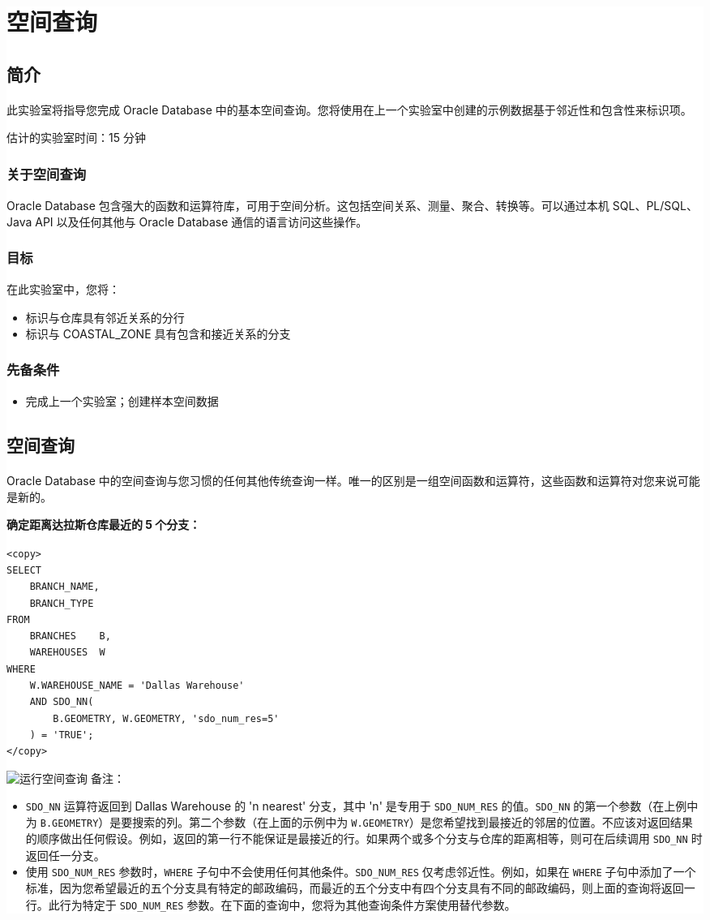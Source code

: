 # 空间查询

## 简介

此实验室将指导您完成 Oracle Database 中的基本空间查询。您将使用在上一个实验室中创建的示例数据基于邻近性和包含性来标识项。

估计的实验室时间：15 分钟

### 关于空间查询

Oracle Database 包含强大的函数和运算符库，可用于空间分析。这包括空间关系、测量、聚合、转换等。可以通过本机 SQL、PL/SQL、Java API 以及任何其他与 Oracle Database 通信的语言访问这些操作。

### 目标

在此实验室中，您将：

*   标识与仓库具有邻近关系的分行
*   标识与 COASTAL\_ZONE 具有包含和接近关系的分支

### 先备条件

*   完成上一个实验室；创建样本空间数据

## 空间查询

Oracle Database 中的空间查询与您习惯的任何其他传统查询一样。唯一的区别是一组空间函数和运算符，这些函数和运算符对您来说可能是新的。

**确定距离达拉斯仓库最近的 5 个分支：**

    <copy> 
    SELECT
        BRANCH_NAME,
        BRANCH_TYPE
    FROM
        BRANCHES    B,
        WAREHOUSES  W
    WHERE
        W.WAREHOUSE_NAME = 'Dallas Warehouse'
        AND SDO_NN(
            B.GEOMETRY, W.GEOMETRY, 'sdo_num_res=5'
        ) = 'TRUE';
    </copy>
    

![运行空间查询](images/query1.png) 备注：

*   `SDO_NN` 运算符返回到 Dallas Warehouse 的 'n nearest' 分支，其中 'n' 是专用于 `SDO_NUM_RES` 的值。`SDO_NN` 的第一个参数（在上例中为 `B.GEOMETRY`）是要搜索的列。第二个参数（在上面的示例中为 `W.GEOMETRY`）是您希望找到最接近的邻居的位置。不应该对返回结果的顺序做出任何假设。例如，返回的第一行不能保证是最接近的行。如果两个或多个分支与仓库的距离相等，则可在后续调用 `SDO_NN` 时返回任一分支。
*   使用 `SDO_NUM_RES` 参数时，`WHERE` 子句中不会使用任何其他条件。`SDO_NUM_RES` 仅考虑邻近性。例如，如果在 `WHERE` 子句中添加了一个标准，因为您希望最近的五个分支具有特定的邮政编码，而最近的五个分支中有四个分支具有不同的邮政编码，则上面的查询将返回一行。此行为特定于 `SDO_NUM_RES` 参数。在下面的查询中，您将为其他查询条件方案使用替代参数。
